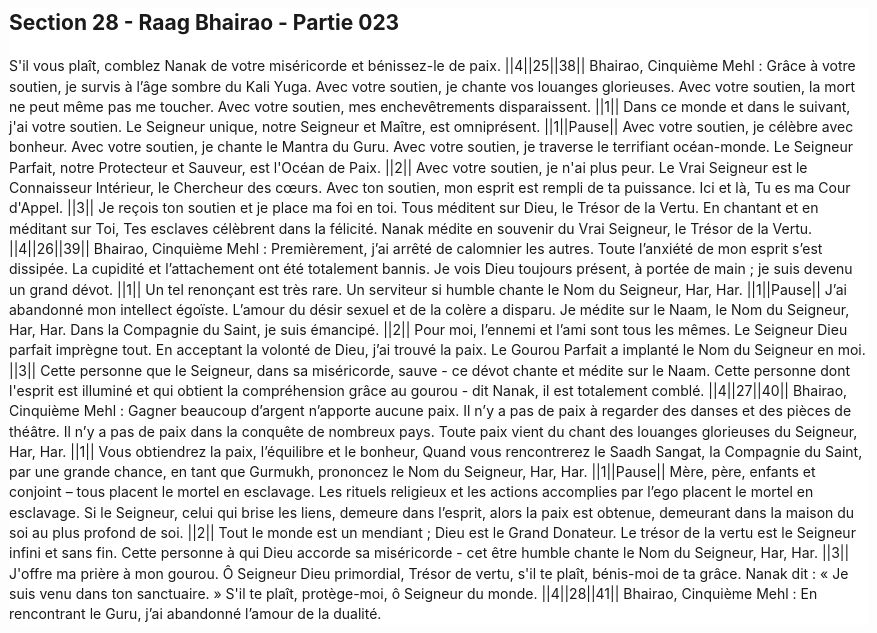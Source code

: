 ## Section 28 - Raag Bhairao - Partie 023

S'il vous plaît, comblez Nanak de votre miséricorde et bénissez-le de paix. ||4||25||38||
Bhairao, Cinquième Mehl :
Grâce à votre soutien, je survis à l’âge sombre du Kali Yuga.
Avec votre soutien, je chante vos louanges glorieuses.
Avec votre soutien, la mort ne peut même pas me toucher.
Avec votre soutien, mes enchevêtrements disparaissent. ||1||
Dans ce monde et dans le suivant, j'ai votre soutien.
Le Seigneur unique, notre Seigneur et Maître, est omniprésent. ||1||Pause||
Avec votre soutien, je célèbre avec bonheur.
Avec votre soutien, je chante le Mantra du Guru.
Avec votre soutien, je traverse le terrifiant océan-monde.
Le Seigneur Parfait, notre Protecteur et Sauveur, est l'Océan de Paix. ||2||
Avec votre soutien, je n'ai plus peur.
Le Vrai Seigneur est le Connaisseur Intérieur, le Chercheur des cœurs.
Avec ton soutien, mon esprit est rempli de ta puissance.
Ici et là, Tu es ma Cour d'Appel. ||3||
Je reçois ton soutien et je place ma foi en toi.
Tous méditent sur Dieu, le Trésor de la Vertu.
En chantant et en méditant sur Toi, Tes esclaves célèbrent dans la félicité.
Nanak médite en souvenir du Vrai Seigneur, le Trésor de la Vertu. ||4||26||39||
Bhairao, Cinquième Mehl :
Premièrement, j’ai arrêté de calomnier les autres.
Toute l’anxiété de mon esprit s’est dissipée.
La cupidité et l’attachement ont été totalement bannis.
Je vois Dieu toujours présent, à portée de main ; je suis devenu un grand dévot. ||1||
Un tel renonçant est très rare.
Un serviteur si humble chante le Nom du Seigneur, Har, Har. ||1||Pause||
J’ai abandonné mon intellect égoïste.
L’amour du désir sexuel et de la colère a disparu.
Je médite sur le Naam, le Nom du Seigneur, Har, Har.
Dans la Compagnie du Saint, je suis émancipé. ||2||
Pour moi, l’ennemi et l’ami sont tous les mêmes.
Le Seigneur Dieu parfait imprègne tout.
En acceptant la volonté de Dieu, j’ai trouvé la paix.
Le Gourou Parfait a implanté le Nom du Seigneur en moi. ||3||
Cette personne que le Seigneur, dans sa miséricorde, sauve
\- ce dévot chante et médite sur le Naam.
Cette personne dont l'esprit est illuminé et qui obtient la compréhension grâce au gourou
\- dit Nanak, il est totalement comblé. ||4||27||40||
Bhairao, Cinquième Mehl :
Gagner beaucoup d’argent n’apporte aucune paix.
Il n’y a pas de paix à regarder des danses et des pièces de théâtre.
Il n’y a pas de paix dans la conquête de nombreux pays.
Toute paix vient du chant des louanges glorieuses du Seigneur, Har, Har. ||1||
Vous obtiendrez la paix, l’équilibre et le bonheur,
Quand vous rencontrerez le Saadh Sangat, la Compagnie du Saint, par une grande chance, en tant que Gurmukh, prononcez le Nom du Seigneur, Har, Har. ||1||Pause||
Mère, père, enfants et conjoint – tous placent le mortel en esclavage.
Les rituels religieux et les actions accomplies par l’ego placent le mortel en esclavage.
Si le Seigneur, celui qui brise les liens, demeure dans l’esprit,
alors la paix est obtenue, demeurant dans la maison du soi au plus profond de soi. ||2||
Tout le monde est un mendiant ; Dieu est le Grand Donateur.
Le trésor de la vertu est le Seigneur infini et sans fin.
Cette personne à qui Dieu accorde sa miséricorde
\- cet être humble chante le Nom du Seigneur, Har, Har. ||3||
J'offre ma prière à mon gourou.
Ô Seigneur Dieu primordial, Trésor de vertu, s'il te plaît, bénis-moi de ta grâce.
Nanak dit : « Je suis venu dans ton sanctuaire. »
S'il te plaît, protège-moi, ô Seigneur du monde. ||4||28||41||
Bhairao, Cinquième Mehl :
En rencontrant le Guru, j’ai abandonné l’amour de la dualité.
